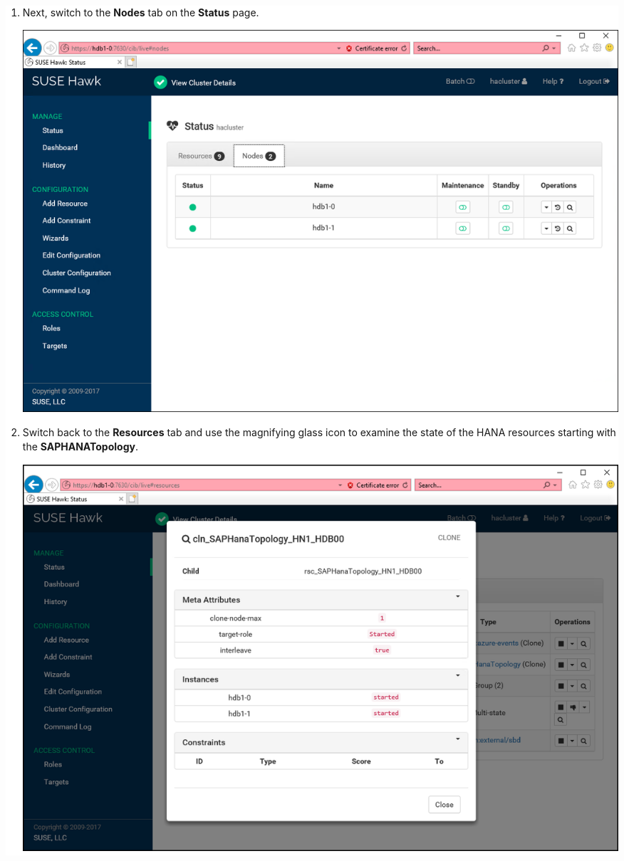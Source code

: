 1.  Next, switch to the **Nodes** tab on the **Status** page.

    ![On the Status page, the Nodes tab is selected, and displays two nodes..](images/Hands-onlabstep-by-step-SAPHANAonAzureimages/media/ex2task3_hawk_initial_nodes.png "Status page, Nodes tab")

1.  Switch back to the **Resources** tab and use the magnifying glass icon to examine the state of the HANA resources starting with the **SAPHANATopology**.

    ![A page displays with the SAPHANATopology resource details.](images/Hands-onlabstep-by-step-SAPHANAonAzureimages/media/ex2task3_hawk_initial_sap-hana-topology.png "SAPHANATopology resource details page")
